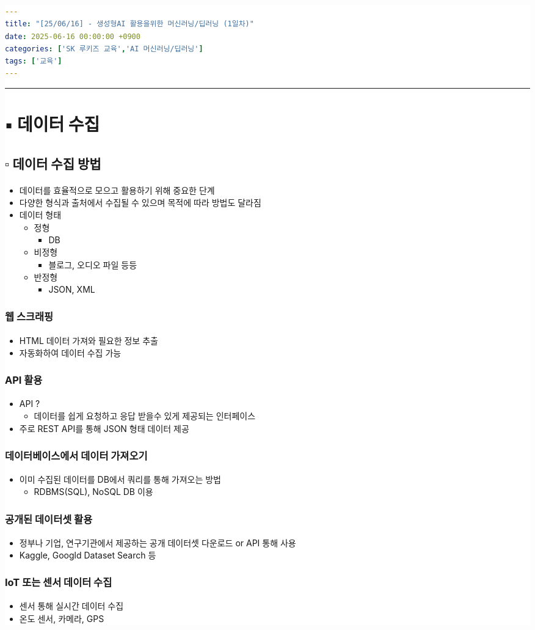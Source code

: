 ```yaml
---
title: "[25/06/16] - 생성형AI 활용을위한 머신러닝/딥러닝 (1일차)"
date: 2025-06-16 00:00:00 +0900
categories: ['SK 루키즈 교육','AI 머신러닝/딥러닝']
tags: ['교육']
---
```




---

# ▪︎ 데이터 수집

## ▫︎  데이터 수집 방법

- 데이터를 효율적으로 모으고 활용하기 위해 중요한 단계
- 다양한 형식과 출처에서 수집될 수 있으며 목적에 따라 방법도 달라짐
- 데이터 형태
    - 정형
        - DB
    - 비정형
        - 블로그, 오디오 파일 등등
    - 반정형
        - JSON, XML

### 웹 스크래핑

- HTML 데이터 가져와 필요한 정보 추출
- 자동화하여 데이터 수집 가능

### API 활용

- API ?
    - 데이터를 쉽게 요청하고 응답 받을수 있게 제공되는 인터페이스
- 주로 REST API를 통해 JSON 형태 데이터 제공

### 데이터베이스에서 데이터 가져오기

- 이미 수집된 데이터를 DB에서 쿼리를 통해 가져오는 방법
    - RDBMS(SQL), NoSQL DB 이용

### 공개된 데이터셋 활용

- 정부나 기업, 연구기관에서 제공하는 공개 데이터셋 다운로드 or API 통해 사용
- Kaggle, Googld Dataset Search 등

### IoT 또는 센서 데이터 수집

- 센서 통해 실시간 데이터 수집
- 온도 센서, 카메라, GPS
